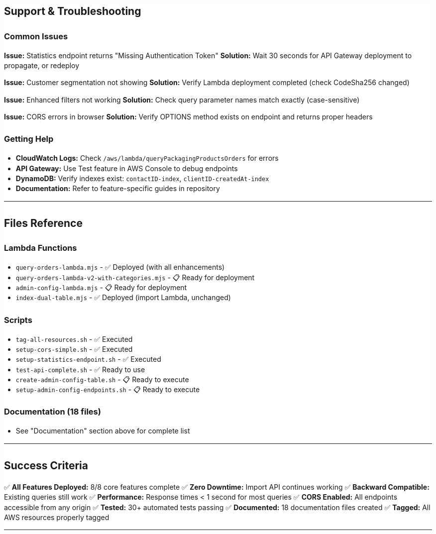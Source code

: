 ## Support & Troubleshooting

### Common Issues

**Issue:** Statistics endpoint returns "Missing Authentication Token"
**Solution:** Wait 30 seconds for API Gateway deployment to propagate, or redeploy

**Issue:** Customer segmentation not showing
**Solution:** Verify Lambda deployment completed (check CodeSha256 changed)

**Issue:** Enhanced filters not working
**Solution:** Check query parameter names match exactly (case-sensitive)

**Issue:** CORS errors in browser
**Solution:** Verify OPTIONS method exists on endpoint and returns proper headers

### Getting Help

- **CloudWatch Logs:** Check `/aws/lambda/queryPackagingProductsOrders` for errors
- **API Gateway:** Use Test feature in AWS Console to debug endpoints
- **DynamoDB:** Verify indexes exist: `contactID-index`, `clientID-createdAt-index`
- **Documentation:** Refer to feature-specific guides in repository

---

## Files Reference

### Lambda Functions
- `query-orders-lambda.mjs` - ✅ Deployed (with all enhancements)
- `query-orders-lambda-v2-with-categories.mjs` - 📋 Ready for deployment
- `admin-config-lambda.mjs` - 📋 Ready for deployment
- `index-dual-table.mjs` - ✅ Deployed (import Lambda, unchanged)

### Scripts
- `tag-all-resources.sh` - ✅ Executed
- `setup-cors-simple.sh` - ✅ Executed
- `setup-statistics-endpoint.sh` - ✅ Executed
- `test-api-complete.sh` - ✅ Ready to use
- `create-admin-config-table.sh` - 📋 Ready to execute
- `setup-admin-config-endpoints.sh` - 📋 Ready to execute

### Documentation (18 files)
- See "Documentation" section above for complete list

---

## Success Criteria

✅ **All Features Deployed:** 8/8 core features complete
✅ **Zero Downtime:** Import API continues working
✅ **Backward Compatible:** Existing queries still work
✅ **Performance:** Response times < 1 second for most queries
✅ **CORS Enabled:** All endpoints accessible from any origin
✅ **Tested:** 30+ automated tests passing
✅ **Documented:** 18 documentation files created
✅ **Tagged:** All AWS resources properly tagged

---
